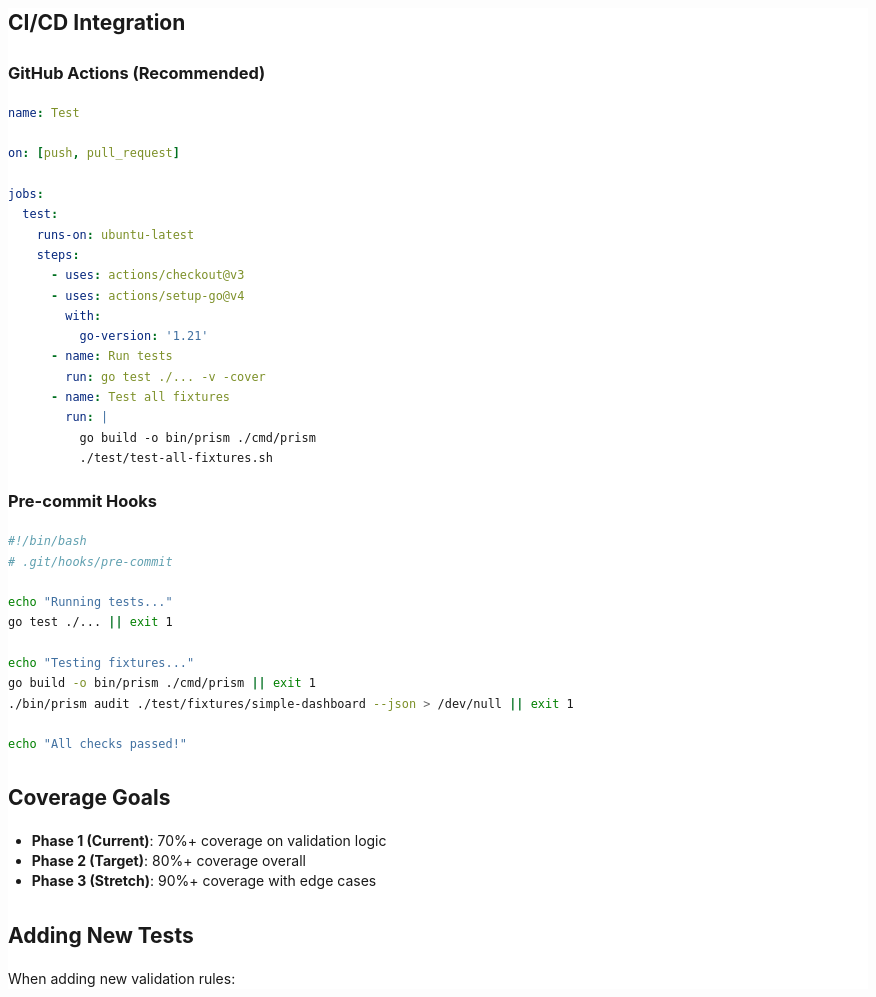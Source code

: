 ## CI/CD Integration

### GitHub Actions (Recommended)

```yaml
name: Test

on: [push, pull_request]

jobs:
  test:
    runs-on: ubuntu-latest
    steps:
      - uses: actions/checkout@v3
      - uses: actions/setup-go@v4
        with:
          go-version: '1.21'
      - name: Run tests
        run: go test ./... -v -cover
      - name: Test all fixtures
        run: |
          go build -o bin/prism ./cmd/prism
          ./test/test-all-fixtures.sh
```

### Pre-commit Hooks

```bash
#!/bin/bash
# .git/hooks/pre-commit

echo "Running tests..."
go test ./... || exit 1

echo "Testing fixtures..."
go build -o bin/prism ./cmd/prism || exit 1
./bin/prism audit ./test/fixtures/simple-dashboard --json > /dev/null || exit 1

echo "All checks passed!"
```

## Coverage Goals

- **Phase 1 (Current)**: 70%+ coverage on validation logic
- **Phase 2 (Target)**: 80%+ coverage overall
- **Phase 3 (Stretch)**: 90%+ coverage with edge cases

## Adding New Tests

When adding new validation rules:
